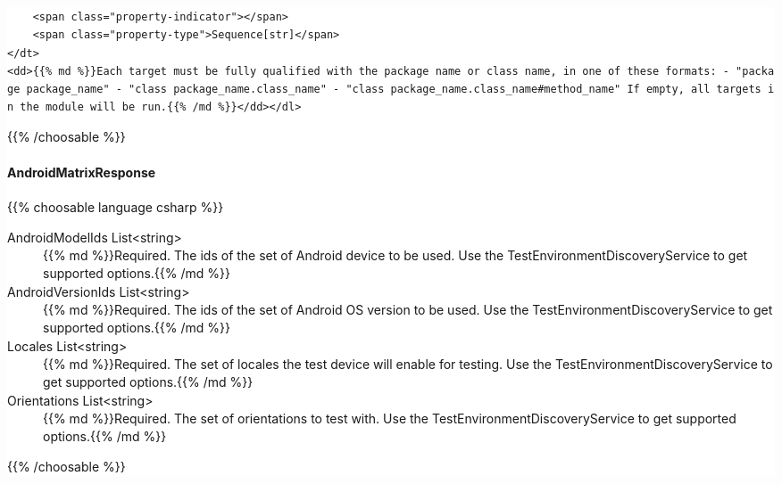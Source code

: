         <span class="property-indicator"></span>
        <span class="property-type">Sequence[str]</span>
    </dt>
    <dd>{{% md %}}Each target must be fully qualified with the package name or class name, in one of these formats: - "package package_name" - "class package_name.class_name" - "class package_name.class_name#method_name" If empty, all targets in the module will be run.{{% /md %}}</dd></dl>
{{% /choosable %}}

<h4 id="androidmatrixresponse">Android<wbr>Matrix<wbr>Response</h4>



{{% choosable language csharp %}}
<dl class="resources-properties"><dt class="property-required"
            title="Required">
        <span id="androidmodelids_csharp">
<a href="#androidmodelids_csharp" style="color: inherit; text-decoration: inherit;">Android<wbr>Model<wbr>Ids</a>
</span>
        <span class="property-indicator"></span>
        <span class="property-type">List&lt;string&gt;</span>
    </dt>
    <dd>{{% md %}}Required. The ids of the set of Android device to be used. Use the TestEnvironmentDiscoveryService to get supported options.{{% /md %}}</dd><dt class="property-required"
            title="Required">
        <span id="androidversionids_csharp">
<a href="#androidversionids_csharp" style="color: inherit; text-decoration: inherit;">Android<wbr>Version<wbr>Ids</a>
</span>
        <span class="property-indicator"></span>
        <span class="property-type">List&lt;string&gt;</span>
    </dt>
    <dd>{{% md %}}Required. The ids of the set of Android OS version to be used. Use the TestEnvironmentDiscoveryService to get supported options.{{% /md %}}</dd><dt class="property-required"
            title="Required">
        <span id="locales_csharp">
<a href="#locales_csharp" style="color: inherit; text-decoration: inherit;">Locales</a>
</span>
        <span class="property-indicator"></span>
        <span class="property-type">List&lt;string&gt;</span>
    </dt>
    <dd>{{% md %}}Required. The set of locales the test device will enable for testing. Use the TestEnvironmentDiscoveryService to get supported options.{{% /md %}}</dd><dt class="property-required"
            title="Required">
        <span id="orientations_csharp">
<a href="#orientations_csharp" style="color: inherit; text-decoration: inherit;">Orientations</a>
</span>
        <span class="property-indicator"></span>
        <span class="property-type">List&lt;string&gt;</span>
    </dt>
    <dd>{{% md %}}Required. The set of orientations to test with. Use the TestEnvironmentDiscoveryService to get supported options.{{% /md %}}</dd></dl>
{{% /choosable %}}
